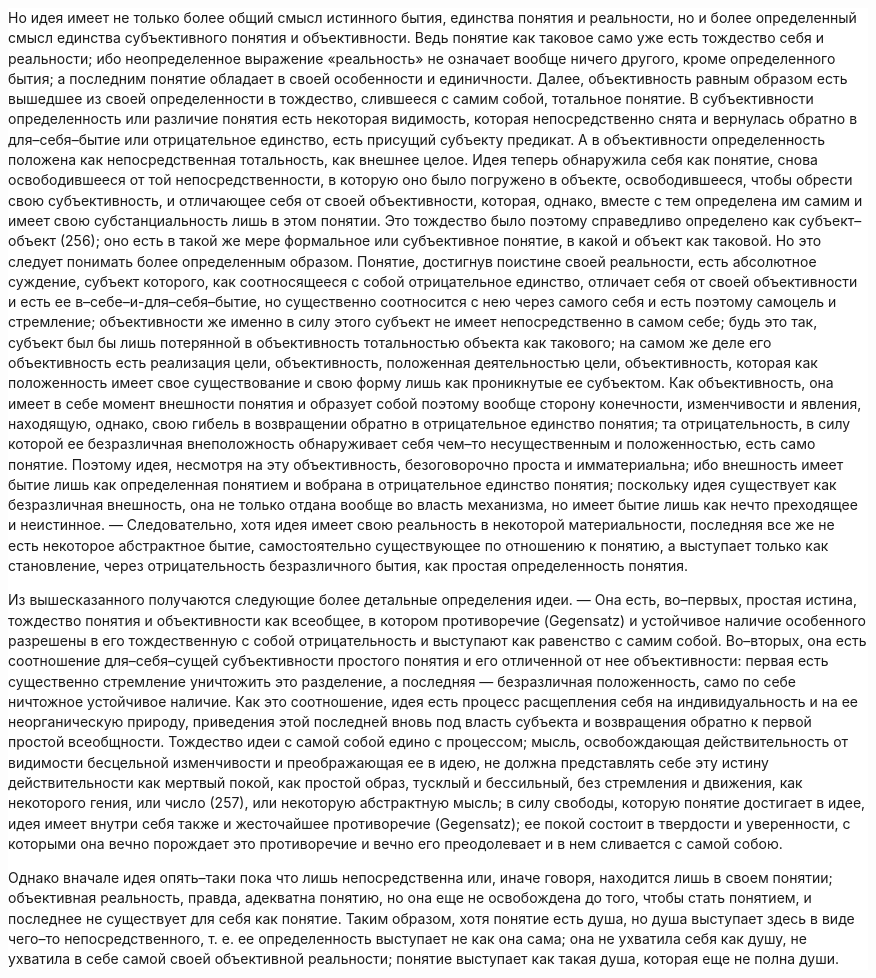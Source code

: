 Но идея имеет не только более общий смысл истинного бытия, единства понятия и реальности, но и более определенный смысл единства субъективного понятия и объективности. Ведь понятие как таковое само уже есть тождество себя и реальности; ибо неопределенное выражение «реальность» не означает вообще ничего другого, кроме определенного бытия; а последним понятие обладает в своей особенности и единичности. Далее, объективность равным образом есть вышедшее из своей определенности в тождество, слившееся с самим собой, тотальное понятие. В субъективности определенность или различие понятия есть некоторая видимость, которая непосредственно снята и вернулась обратно в для–себя–бытие или отрицательное единство, есть присущий субъекту предикат. А в объективности определенность положена как непосредственная тотальность, как внешнее целое. Идея теперь обнаружила себя как понятие, снова освободившееся от той непосредственности, в которую оно было погружено в объекте, освободившееся, чтобы обрести свою субъективность, и отличающее себя от своей объективности, которая, однако, вместе с тем определена им самим и имеет свою субстанциальность лишь в этом понятии. Это тождество было поэтому справедливо определено как субъект–объект (256); оно есть в такой же мере формальное или субъективное понятие, в какой и объект как таковой. Но это следует понимать более определенным образом. Понятие, достигнув поистине своей реальности, есть абсолютное суждение, субъект которого, как соотносящееся с собой отрицательное единство, отличает себя от своей объективности и есть ее в–себе–и-для–себя–бытие, но существенно соотносится с нею через самого себя и есть поэтому самоцель и стремление; объективности же именно в силу этого субъект не имеет непосредственно в самом себе; будь это так, субъект был бы лишь потерянной в объективность тотальностью объекта как такового; на самом же деле его объективность есть реализация цели, объективность, положенная деятельностью цели, объективность, которая как положенность имеет свое существование и свою форму лишь как проникнутые ее субъектом. Как объективность, она имеет в себе момент внешности понятия и образует собой поэтому вообще сторону конечности, изменчивости и явления, находящую, однако, свою гибель в возвращении обратно в отрицательное единство понятия; та отрицательность, в силу которой ее безразличная внеположность обнаруживает себя чем–то несущественным и положенностью, есть само понятие. Поэтому идея, несмотря на эту объективность, безоговорочно проста и имматериальна; ибо внешность имеет бытие лишь как определенная понятием и вобрана в отрицательное единство понятия; поскольку идея существует как безразличная внешность, она не только отдана вообще во власть механизма, но имеет бытие лишь как нечто преходящее и неистинное. — Следовательно, хотя идея имеет свою реальность в некоторой материальности, последняя все же не есть некоторое абстрактное бытие, самостоятельно существующее по отношению к понятию, а выступает только как становление, через отрицательность безразличного бытия, как простая определенность понятия.

Из вышесказанного получаются следующие более детальные определения идеи. — Она есть, во–первых, простая истина, тождество понятия и объективности как всеобщее, в котором противоречие (Gegensatz) и устойчивое наличие особенного разрешены в его тождественную с собой отрицательность и выступают как равенство с самим собой. Во–вторых, она есть соотношение для–себя–сущей субъективности простого понятия и его отличенной от нее объективности: первая есть существенно стремление уничтожить это разделение, а последняя — безразличная положенность, само по себе ничтожное устойчивое наличие. Как это соотношение, идея есть процесс расщепления себя на индивидуальность и на ее неорганическую природу, приведения этой последней вновь под власть субъекта и возвращения обратно к первой простой всеобщности. Тождество идеи с самой собой едино с процессом; мысль, освобождающая действительность от видимости бесцельной изменчивости и преображающая ее в идею, не должна представлять себе эту истину действительности как мертвый покой, как простой образ, тусклый и бессильный, без стремления и движения, как некоторого гения, или число (257), или некоторую абстрактную мысль; в силу свободы, которую понятие достигает в идее, идея имеет внутри себя также и жесточайшее противоречие (Gegensatz); ее покой состоит в твердости и уверенности, с которыми она вечно порождает это противоречие и вечно его преодолевает и в нем сливается с самой собою.

Однако вначале идея опять–таки пока что лишь непосредственна или, иначе говоря, находится лишь в своем понятии; объективная реальность, правда, адекватна понятию, но она еще не освобождена до того, чтобы стать понятием, и последнее не существует для себя как понятие. Таким образом, хотя понятие есть душа, но душа выступает здесь в виде чего–то непосредственного, т. е. ее определенность выступает не как она сама; она не ухватила себя как душу, не ухватила в себе самой своей объективной реальности; понятие выступает как такая душа, которая еще не полна души.
